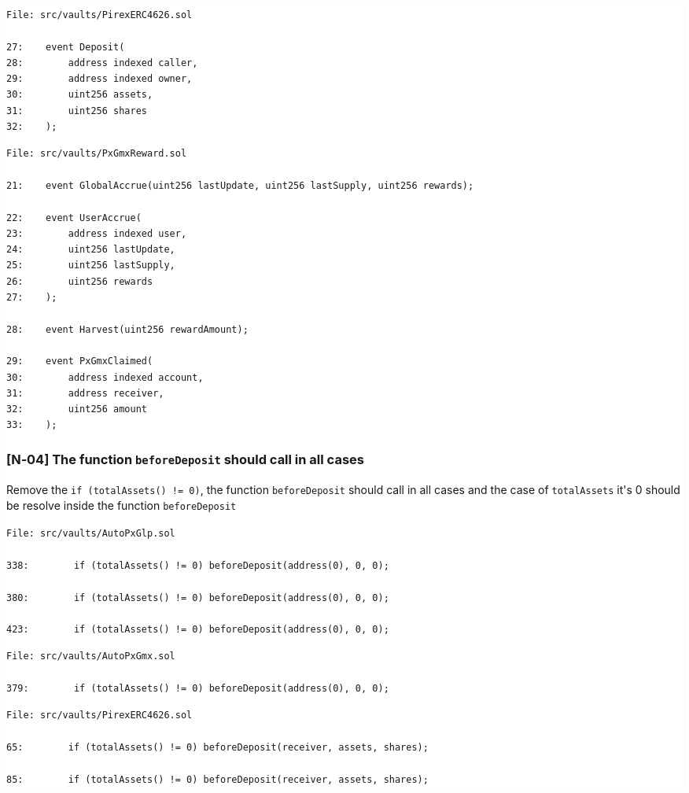 ```solidity
File: src/vaults/PirexERC4626.sol

27:    event Deposit(
28:        address indexed caller,
29:        address indexed owner,
30:        uint256 assets,
31:        uint256 shares
32:    );
```

```solidity
File: src/vaults/PxGmxReward.sol

21:    event GlobalAccrue(uint256 lastUpdate, uint256 lastSupply, uint256 rewards);

22:    event UserAccrue(
23:        address indexed user,
24:        uint256 lastUpdate,
25:        uint256 lastSupply,
26:        uint256 rewards
27:    );

28:    event Harvest(uint256 rewardAmount);

29:    event PxGmxClaimed(
30:        address indexed account,
31:        address receiver,
32:        uint256 amount
33:    );
```

### [N‑04] The function `beforeDeposit` should call in all cases

Remove the `if (totalAssets() != 0)`, the function `beforeDeposit` should call in all cases and the case of `totalAssets` it's 0 should be resolve inside the function `beforeDeposit`

```solidity
File: src/vaults/AutoPxGlp.sol

338:        if (totalAssets() != 0) beforeDeposit(address(0), 0, 0);

380:        if (totalAssets() != 0) beforeDeposit(address(0), 0, 0);

423:        if (totalAssets() != 0) beforeDeposit(address(0), 0, 0);
```

```solidity
File: src/vaults/AutoPxGmx.sol

379:        if (totalAssets() != 0) beforeDeposit(address(0), 0, 0);
```

```solidity
File: src/vaults/PirexERC4626.sol

65:        if (totalAssets() != 0) beforeDeposit(receiver, assets, shares);

85:        if (totalAssets() != 0) beforeDeposit(receiver, assets, shares);
```
